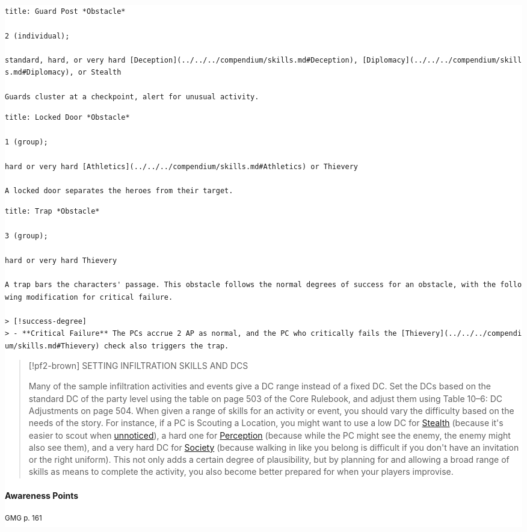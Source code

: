 ```ad-pf2-note
title: Guard Post *Obstacle*
  
2 (individual);

standard, hard, or very hard [Deception](../../../compendium/skills.md#Deception), [Diplomacy](../../../compendium/skills.md#Diplomacy), or Stealth

Guards cluster at a checkpoint, alert for unusual activity.
```

```ad-pf2-note
title: Locked Door *Obstacle*
  
1 (group);

hard or very hard [Athletics](../../../compendium/skills.md#Athletics) or Thievery

A locked door separates the heroes from their target.
```

```ad-pf2-note
title: Trap *Obstacle*
  
3 (group);

hard or very hard Thievery

A trap bars the characters' passage. This obstacle follows the normal degrees of success for an obstacle, with the following modification for critical failure.

> [!success-degree] 
> - **Critical Failure** The PCs accrue 2 AP as normal, and the PC who critically fails the [Thievery](../../../compendium/skills.md#Thievery) check also triggers the trap.
```

> [!pf2-brown] SETTING INFILTRATION SKILLS AND DCS
> 
> Many of the sample infiltration activities and events give a DC range instead of a fixed DC. Set the DCs based on the standard DC of the party level using the table on page 503 of the Core Rulebook, and adjust them using Table 10–6: DC Adjustments on page 504. When given a range of skills for an activity or event, you should vary the difficulty based on the needs of the story. For instance, if a PC is Scouting a Location, you might want to use a low DC for [Stealth](../../compendium/skills.md#Stealth) (because it's easier to scout when [unnoticed](../conditions.md#Unnoticed)), a hard one for [Perception](../../compendium/skills.md#Perception) (because while the PC might see the enemy, the enemy might also see them), and a very hard DC for [Society](../../compendium/skills.md#Society) (because walking in like you belong is difficult if you don't have an invitation or the right uniform). This not only adds a certain degree of plausibility, but by planning for and allowing a broad range of skills as means to complete the activity, you also become better prepared for when your players improvise.

#### Awareness Points
<sup>GMG p. 161</sup>
